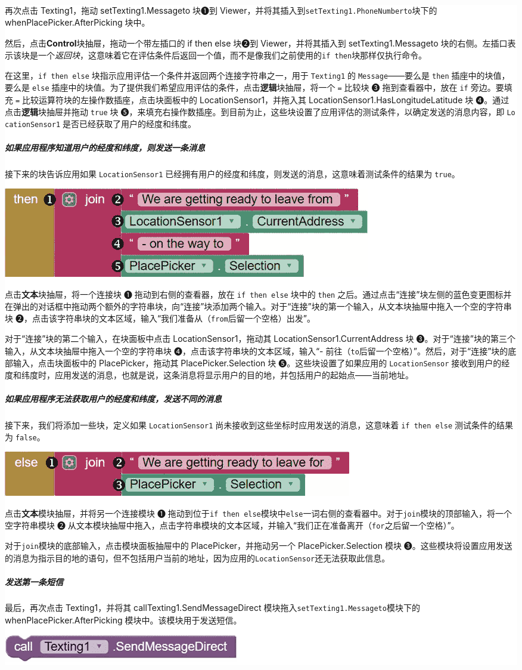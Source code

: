 再次点击 Texting1，拖动 setTexting1.Messageto 块➊到 Viewer，并将其插入到`setTexting1.PhoneNumberto`块下的 whenPlacePicker.AfterPicking 块中。

然后，点击**Control**块抽屉，拖动一个带左插口的 if then else 块➋到 Viewer，并将其插入到 setTexting1.Messageto 块的右侧。左插口表示该块是一个*返回块*，这意味着它在评估条件后返回一个值，而不是像我们之前使用的`if then`块那样仅执行命令。

在这里，`if then else` 块指示应用评估一个条件并返回两个连接字符串之一，用于 `Texting1` 的 `Message`——要么是 `then` 插座中的块值，要么是 `else` 插座中的块值。为了提供我们希望应用评估的条件，点击**逻辑**块抽屉，将一个 `=` 比较块 ➌ 拖到查看器中，放在 `if` 旁边。要填充 `=` 比较运算符块的左操作数插座，点击块面板中的 LocationSensor1，并拖入其 LocationSensor1.HasLongitudeLatitude 块 ➍。通过点击**逻辑**块抽屉并拖动 `true` 块 ➎，来填充右操作数插座。到目前为止，这些块设置了应用评估的测试条件，以确定发送的消息内容，即 `LocationSensor1` 是否已经获取了用户的经度和纬度。

##### **如果应用程序知道用户的经度和纬度，则发送一条消息**

接下来的块告诉应用如果 `LocationSensor1` 已经拥有用户的经度和纬度，则发送的消息，这意味着测试条件的结果为 `true`。

![图片](img/f0094-02.jpg)

点击**文本**块抽屉，将一个连接块 ➊ 拖动到右侧的查看器，放在 `if then else` 块中的 `then` 之后。通过点击“连接”块左侧的蓝色变更图标并在弹出的对话框中拖动两个额外的字符串块，向“连接”块添加两个输入。对于“连接”块的第一个输入，从文本块抽屉中拖入一个空的字符串块 ➋，点击该字符串块的文本区域，输入“我们准备从（`from`后留一个空格）出发”。

对于“连接”块的第二个输入，在块面板中点击 LocationSensor1，拖动其 LocationSensor1.CurrentAddress 块 ➌。对于“连接”块的第三个输入，从文本块抽屉中拖入一个空的字符串块 ➍，点击该字符串块的文本区域，输入“- 前往（`to`后留一个空格）”。然后，对于“连接”块的底部输入，点击块面板中的 PlacePicker，拖动其 PlacePicker.Selection 块 ➎。这些块设置了如果应用的 `LocationSensor` 接收到用户的经度和纬度时，应用发送的消息，也就是说，这条消息将显示用户的目的地，并包括用户的起始点——当前地址。

##### **如果应用程序无法获取用户的经度和纬度，发送不同的消息**

接下来，我们将添加一些块，定义如果 `LocationSensor1` 尚未接收到这些坐标时应用发送的消息，这意味着 `if then else` 测试条件的结果为 `false`。

![图片](img/f0095-01.jpg)

点击**文本**模块抽屉，并将另一个连接模块 ➊ 拖动到位于`if then else`模块中`else`一词右侧的查看器中。对于`join`模块的顶部输入，将一个空字符串模块 ➋ 从文本模块抽屉中拖入，点击字符串模块的文本区域，并输入“我们正在准备离开（`for`之后留一个空格）”。

对于`join`模块的底部输入，点击模块面板抽屉中的 PlacePicker，并拖动另一个 PlacePicker.Selection 模块 ➌。这些模块将设置应用发送的消息为指示目的地的语句，但不包括用户当前的地址，因为应用的`LocationSensor`还无法获取此信息。

##### **发送第一条短信**

最后，再次点击 Texting1，并将其 callTexting1.SendMessageDirect 模块拖入`setTexting1.Messageto`模块下的 whenPlacePicker.AfterPicking 模块中。该模块用于发送短信。

![Image](img/f0095-02.jpg)

